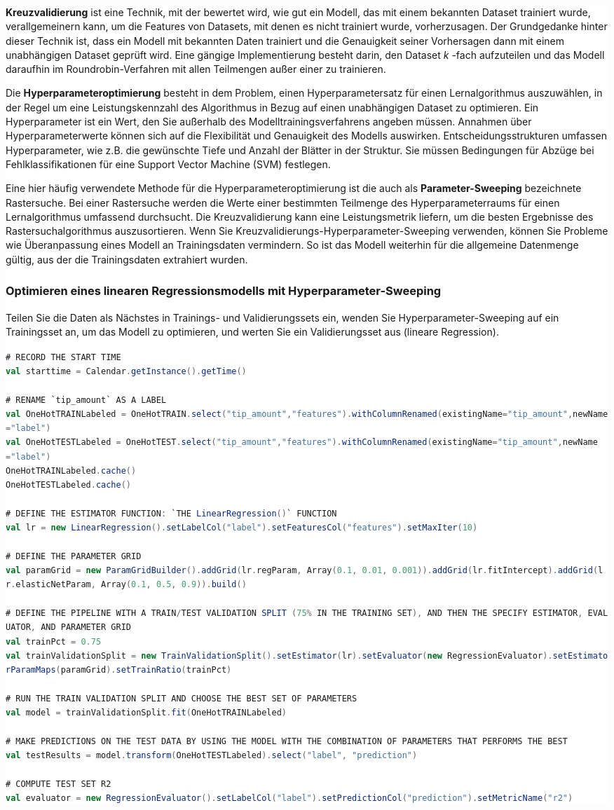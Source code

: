 **Kreuzvalidierung** ist eine Technik, mit der bewertet wird, wie gut ein Modell, das mit einem bekannten Dataset trainiert wurde, verallgemeinern kann, um die Features von Datasets, mit denen es nicht trainiert wurde, vorherzusagen. Der Grundgedanke hinter dieser Technik ist, dass ein Modell mit bekannten Daten trainiert und die Genauigkeit seiner Vorhersagen dann mit einem unabhängigen Dataset geprüft wird. Eine gängige Implementierung besteht darin, den Dataset *k* -fach aufzuteilen und das Modell daraufhin im Roundrobin-Verfahren mit allen Teilmengen außer einer zu trainieren.

Die **Hyperparameteroptimierung** besteht in dem Problem, einen Hyperparametersatz für einen Lernalgorithmus auszuwählen, in der Regel um eine Leistungskennzahl des Algorithmus in Bezug auf einen unabhängigen Dataset zu optimieren. Ein Hyperparameter ist ein Wert, den Sie außerhalb des Modelltrainingsverfahrens angeben müssen. Annahmen über Hyperparameterwerte können sich auf die Flexibilität und Genauigkeit des Modells auswirken. Entscheidungsstrukturen umfassen Hyperparameter, wie z.B. die gewünschte Tiefe und Anzahl der Blätter in der Struktur. Sie müssen Bedingungen für Abzüge bei Fehlklassifikationen für eine Support Vector Machine (SVM) festlegen.

Eine hier häufig verwendete Methode für die Hyperparameteroptimierung ist die auch als **Parameter-Sweeping** bezeichnete Rastersuche. Bei einer Rastersuche werden die Werte einer bestimmten Teilmenge des Hyperparameterraums für einen Lernalgorithmus umfassend durchsucht. Die Kreuzvalidierung kann eine Leistungsmetrik liefern, um die besten Ergebnisse des Rastersuchalgorithmus auszusortieren. Wenn Sie Kreuzvalidierungs-Hyperparameter-Sweeping verwenden, können Sie Probleme wie Überanpassung eines Modell an Trainingsdaten vermindern. So ist das Modell weiterhin für die allgemeine Datenmenge gültig, aus der die Trainingsdaten extrahiert wurden.

### <a name="optimize-a-linear-regression-model-with-hyper-parameter-sweeping"></a>Optimieren eines linearen Regressionsmodells mit Hyperparameter-Sweeping
Teilen Sie die Daten als Nächstes in Trainings- und Validierungssets ein, wenden Sie Hyperparameter-Sweeping auf ein Trainingsset an, um das Modell zu optimieren, und werten Sie ein Validierungsset aus (lineare Regression).

```scala
# RECORD THE START TIME
val starttime = Calendar.getInstance().getTime()

# RENAME `tip_amount` AS A LABEL
val OneHotTRAINLabeled = OneHotTRAIN.select("tip_amount","features").withColumnRenamed(existingName="tip_amount",newName="label")
val OneHotTESTLabeled = OneHotTEST.select("tip_amount","features").withColumnRenamed(existingName="tip_amount",newName="label")
OneHotTRAINLabeled.cache()
OneHotTESTLabeled.cache()

# DEFINE THE ESTIMATOR FUNCTION: `THE LinearRegression()` FUNCTION
val lr = new LinearRegression().setLabelCol("label").setFeaturesCol("features").setMaxIter(10)

# DEFINE THE PARAMETER GRID
val paramGrid = new ParamGridBuilder().addGrid(lr.regParam, Array(0.1, 0.01, 0.001)).addGrid(lr.fitIntercept).addGrid(lr.elasticNetParam, Array(0.1, 0.5, 0.9)).build()

# DEFINE THE PIPELINE WITH A TRAIN/TEST VALIDATION SPLIT (75% IN THE TRAINING SET), AND THEN THE SPECIFY ESTIMATOR, EVALUATOR, AND PARAMETER GRID
val trainPct = 0.75
val trainValidationSplit = new TrainValidationSplit().setEstimator(lr).setEvaluator(new RegressionEvaluator).setEstimatorParamMaps(paramGrid).setTrainRatio(trainPct)

# RUN THE TRAIN VALIDATION SPLIT AND CHOOSE THE BEST SET OF PARAMETERS
val model = trainValidationSplit.fit(OneHotTRAINLabeled)

# MAKE PREDICTIONS ON THE TEST DATA BY USING THE MODEL WITH THE COMBINATION OF PARAMETERS THAT PERFORMS THE BEST
val testResults = model.transform(OneHotTESTLabeled).select("label", "prediction")

# COMPUTE TEST SET R2
val evaluator = new RegressionEvaluator().setLabelCol("label").setPredictionCol("prediction").setMetricName("r2")
```